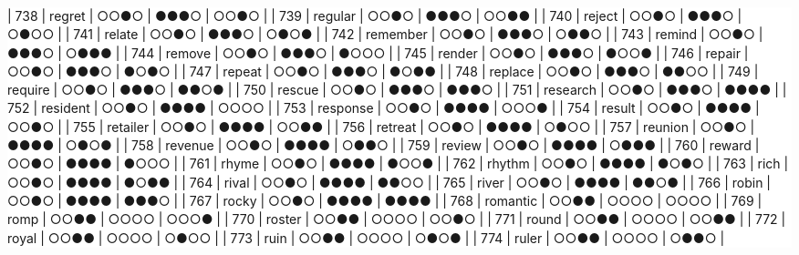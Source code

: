 |     738 | regret     |       ○○●○        |     ●●●○     |  ○○●○   |
|     739 | regular    |       ○○●○        |     ●●●○     |  ○○●●   |
|     740 | reject     |       ○○●○        |     ●●●○     |  ○●○○   |
|     741 | relate     |       ○○●○        |     ●●●○     |  ○●○●   |
|     742 | remember   |       ○○●○        |     ●●●○     |  ○●●○   |
|     743 | remind     |       ○○●○        |     ●●●○     |  ○●●●   |
|     744 | remove     |       ○○●○        |     ●●●○     |  ●○○○   |
|     745 | render     |       ○○●○        |     ●●●○     |  ●○○●   |
|     746 | repair     |       ○○●○        |     ●●●○     |  ●○●○   |
|     747 | repeat     |       ○○●○        |     ●●●○     |  ●○●●   |
|     748 | replace    |       ○○●○        |     ●●●○     |  ●●○○   |
|     749 | require    |       ○○●○        |     ●●●○     |  ●●○●   |
|     750 | rescue     |       ○○●○        |     ●●●○     |  ●●●○   |
|     751 | research   |       ○○●○        |     ●●●○     |  ●●●●   |
|     752 | resident   |       ○○●○        |     ●●●●     |  ○○○○   |
|     753 | response   |       ○○●○        |     ●●●●     |  ○○○●   |
|     754 | result     |       ○○●○        |     ●●●●     |  ○○●○   |
|     755 | retailer   |       ○○●○        |     ●●●●     |  ○○●●   |
|     756 | retreat    |       ○○●○        |     ●●●●     |  ○●○○   |
|     757 | reunion    |       ○○●○        |     ●●●●     |  ○●○●   |
|     758 | revenue    |       ○○●○        |     ●●●●     |  ○●●○   |
|     759 | review     |       ○○●○        |     ●●●●     |  ○●●●   |
|     760 | reward     |       ○○●○        |     ●●●●     |  ●○○○   |
|     761 | rhyme      |       ○○●○        |     ●●●●     |  ●○○●   |
|     762 | rhythm     |       ○○●○        |     ●●●●     |  ●○●○   |
|     763 | rich       |       ○○●○        |     ●●●●     |  ●○●●   |
|     764 | rival      |       ○○●○        |     ●●●●     |  ●●○○   |
|     765 | river      |       ○○●○        |     ●●●●     |  ●●○●   |
|     766 | robin      |       ○○●○        |     ●●●●     |  ●●●○   |
|     767 | rocky      |       ○○●○        |     ●●●●     |  ●●●●   |
|     768 | romantic   |       ○○●●        |     ○○○○     |  ○○○○   |
|     769 | romp       |       ○○●●        |     ○○○○     |  ○○○●   |
|     770 | roster     |       ○○●●        |     ○○○○     |  ○○●○   |
|     771 | round      |       ○○●●        |     ○○○○     |  ○○●●   |
|     772 | royal      |       ○○●●        |     ○○○○     |  ○●○○   |
|     773 | ruin       |       ○○●●        |     ○○○○     |  ○●○●   |
|     774 | ruler      |       ○○●●        |     ○○○○     |  ○●●○   |